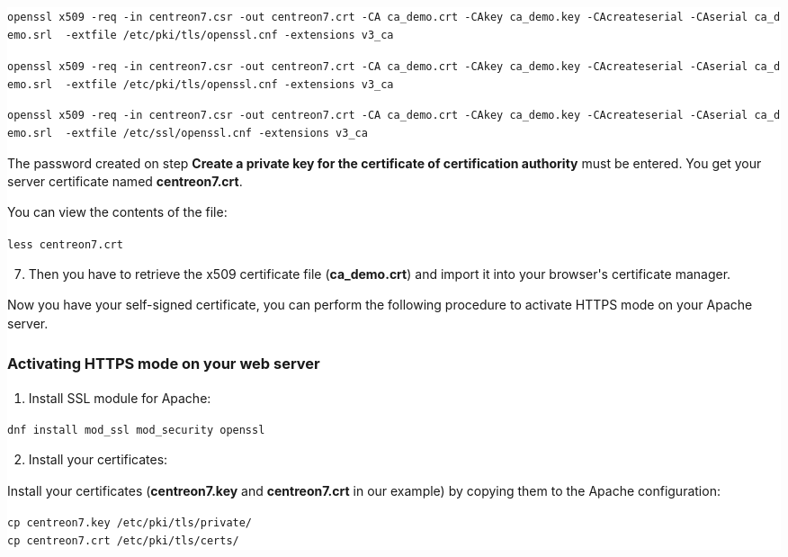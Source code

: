   ```text
  openssl x509 -req -in centreon7.csr -out centreon7.crt -CA ca_demo.crt -CAkey ca_demo.key -CAcreateserial -CAserial ca_demo.srl  -extfile /etc/pki/tls/openssl.cnf -extensions v3_ca
  ```
  
  </TabItem>
  
  <TabItem value="CentOS 7" label="CentOS 7">
  
  ```text
  openssl x509 -req -in centreon7.csr -out centreon7.crt -CA ca_demo.crt -CAkey ca_demo.key -CAcreateserial -CAserial ca_demo.srl  -extfile /etc/pki/tls/openssl.cnf -extensions v3_ca
  ```
  
  </TabItem>
  <TabItem value="Debian 11" label="Debian 11">
  
  ```text
  openssl x509 -req -in centreon7.csr -out centreon7.crt -CA ca_demo.crt -CAkey ca_demo.key -CAcreateserial -CAserial ca_demo.srl  -extfile /etc/ssl/openssl.cnf -extensions v3_ca
  ```
  
  </TabItem>
  </Tabs>
  
  The password created on step **Create a private key for the certificate of certification authority**  must be entered. You get your server certificate named **centreon7.crt**.
  
  You can view the contents of the file: 
  ```text
  less centreon7.crt
  ```
  
7. Then you have to retrieve the x509 certificate file (**ca_demo.crt**) and import it into your browser's certificate manager.
  
Now you have your self-signed certificate, you can perform the following procedure to activate HTTPS mode on your Apache server.

### Activating HTTPS mode on your web server

1. Install SSL module for Apache:
  
<Tabs groupId="sync">
<TabItem value="Alma / RHEL / Oracle Linux 8" label="Alma / RHEL / Oracle Linux 8">

```shell
dnf install mod_ssl mod_security openssl
```
  
2. Install your certificates:

Install your certificates (**centreon7.key** and **centreon7.crt** in our example) by copying them to the Apache configuration:

```shell
cp centreon7.key /etc/pki/tls/private/
cp centreon7.crt /etc/pki/tls/certs/
```

</TabItem>
<TabItem value="CentOS 7" label="CentOS 7">
